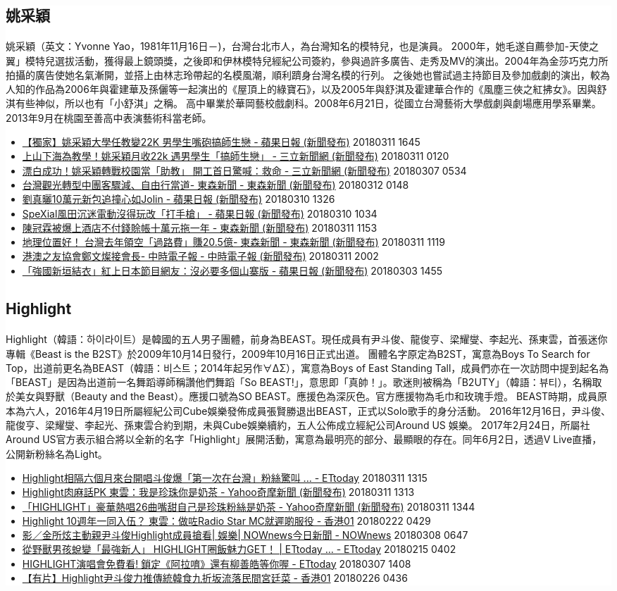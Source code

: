 ## 姚采穎

姚采穎（英文：Yvonne Yao，1981年11月16日－)，台灣台北市人，為台灣知名的模特兒，也是演員。
2000年，她毛遂自薦參加-天使之翼」模特兒選拔活動，獲得最上鏡頭獎，之後即和伊林模特兒經紀公司簽約，參與過許多廣告、走秀及MV的演出。2004年為金莎巧克力所拍攝的廣告使她名氣漸開，並搭上由林志玲帶起的名模風潮，順利躋身台灣名模的行列。
之後她也嘗試過主持節目及參加戲劇的演出，較為人知的作品為2006年與霍建華及孫儷等一起演出的《屋頂上的綠寶石》，以及2005年與舒淇及霍建華合作的《風塵三俠之紅拂女》。因與舒淇有些神似，所以也有「小舒淇」之稱。
高中畢業於華岡藝校戲劇科。2008年6月21日，從國立台灣藝術大學戲劇與劇場應用學系畢業。
2013年9月在桃園至善高中表演藝術科當老師。
- [【獨家】姚采穎大學任教變22K 男學生嘴砲搞師生戀 - 蘋果日報 (新聞發布)](https://tw.appledaily.com/new/realtime/20180311/1312081/ "【獨家】姚采穎大學任教變22K 男學生嘴砲搞師生戀 - 蘋果日報 (新聞發布)") 20180311 1645
- [上山下海為教學！姚采穎月收22k 遇男學生「搞師生戀」 - 三立新聞網 (新聞發布)](https://www.setn.com/News.aspx?NewsID=356262 "上山下海為教學！姚采穎月收22k 遇男學生「搞師生戀」 - 三立新聞網 (新聞發布)") 20180311 0120
- [漂白成功！姚采穎轉戰校園當「助教」 開工首日驚喊：救命 - 三立新聞網 (新聞發布)](http://www.setn.com/News.aspx?NewsID=354876 "漂白成功！姚采穎轉戰校園當「助教」 開工首日驚喊：救命 - 三立新聞網 (新聞發布)") 20180307 0534
- [台灣觀光轉型中團客驟減、自由行當道- 東森新聞 - 東森新聞 (新聞發布)](https://news.ebc.net.tw/news.php?nid=102855 "台灣觀光轉型中團客驟減、自由行當道- 東森新聞 - 東森新聞 (新聞發布)") 20180312 0148
- [劉真曬10萬元新包追撞心如Jolin - 蘋果日報 (新聞發布)](https://tw.entertainment.appledaily.com/realtime/20180310/1312031/ "劉真曬10萬元新包追撞心如Jolin - 蘋果日報 (新聞發布)") 20180310 1326
- [SpeXial風田沉迷電動沒得玩改「打手槍」 - 蘋果日報 (新聞發布)](https://tw.entertainment.appledaily.com/realtime/20180310/1311998/ "SpeXial風田沉迷電動沒得玩改「打手槍」 - 蘋果日報 (新聞發布)") 20180310 1034
- [陳冠霖被爆上酒店不付錢賒帳十萬元拖一年 - 東森新聞 (新聞發布)](https://news.ebc.net.tw/news.php?nid=102831 "陳冠霖被爆上酒店不付錢賒帳十萬元拖一年 - 東森新聞 (新聞發布)") 20180311 1153
- [地理位置好！ 台灣去年領空「過路費」賺20.5億- 東森新聞 - 東森新聞 (新聞發布)](https://news.ebc.net.tw/news.php?nid=102819 "地理位置好！ 台灣去年領空「過路費」賺20.5億- 東森新聞 - 東森新聞 (新聞發布)") 20180311 1119
- [港澳之友協會鄭文燦接會長- 中時電子報 - 中時電子報 (新聞發布)](http://www.chinatimes.com/newspapers/20180312000091-260302 "港澳之友協會鄭文燦接會長- 中時電子報 - 中時電子報 (新聞發布)") 20180311 2002
- [「強國新垣結衣」紅上日本節目網友：沒必要多個山寨版 - 蘋果日報 (新聞發布)](https://tw.entertainment.appledaily.com/realtime/20180303/1307595 "「強國新垣結衣」紅上日本節目網友：沒必要多個山寨版 - 蘋果日報 (新聞發布)") 20180303 1455

## Highlight

Highlight（韓語：하이라이트）是韓國的五人男子團體，前身為BEAST。現任成員有尹斗俊、龍俊亨、梁耀燮、李起光、孫東雲，首張迷你專輯《Beast is the B2ST》於2009年10月14日發行，2009年10月16日正式出道。
團體名字原定為B2ST，寓意為Boys To Search for Top，出道前更名為BEAST（韓語：비스트；2014年起另作∀ΔΣ），寓意為Boys of East Standing Tall，成員們亦在一次訪問中提到起名為「BEAST」是因為出道前一名舞蹈導師稱讚他們舞蹈「So BEAST!」，意思即「真帥！」。歌迷則被稱為「B2UTY」（韓語：뷰티），名稱取於美女與野獸（Beauty and the Beast）。應援口號為SO BEAST。應援色為深灰色。官方應援物為毛巾和玫瑰手燈。
BEAST時期，成員原本為六人，2016年4月19日所屬經紀公司Cube娛樂發佈成員張賢勝退出BEAST，正式以Solo歌手的身分活動。
2016年12月16日，尹斗俊、龍俊亨、梁耀燮、李起光、孫東雲合約到期，未與Cube娛樂續約，五人公佈成立經紀公司Around US 娛樂。 2017年2月24日，所屬社Around US官方表示組合將以全新的名字「Highlight」展開活動，寓意為最明亮的部分、最顯眼的存在。同年6月2日，透過V Live直播，公開新粉絲名為Light。
- [Highlight相隔六個月來台開唱斗俊爆「第一次在台灣」粉絲驚叫 ... - ETtoday](https://star.ettoday.net/news/1128262 "Highlight相隔六個月來台開唱斗俊爆「第一次在台灣」粉絲驚叫 ... - ETtoday") 20180311 1315
- [Highlight肉麻話PK 東雲：我是珍珠你是奶茶 - Yahoo奇摩新聞 (新聞發布)](https://tw.news.yahoo.com/highlight%E8%82%89%E9%BA%BB%E8%A9%B1pk-%E6%9D%B1%E9%9B%B2-%E6%88%91%E6%98%AF%E7%8F%8D%E7%8F%A0%E4%BD%A0%E6%98%AF%E5%A5%B6%E8%8C%B6-125343507.html "Highlight肉麻話PK 東雲：我是珍珠你是奶茶 - Yahoo奇摩新聞 (新聞發布)") 20180311 1313
- [「HIGHLIGHT」豪華熱唱26曲嘴甜自己是珍珠粉絲是奶茶 - Yahoo奇摩新聞 (新聞發布)](https://tw.news.yahoo.com/%E3%80%8Chighlight%E3%80%8D%E8%B1%AA%E8%8F%AF%E7%86%B1%E5%94%B126%E6%9B%B2-%E5%98%B4%E7%94%9C%E8%87%AA%E5%B7%B1%E6%98%AF%E7%8F%8D%E7%8F%A0%E7%B2%89%E7%B5%B2%E6%98%AF%E5%A5%B6%E8%8C%B6-133942758.html "「HIGHLIGHT」豪華熱唱26曲嘴甜自己是珍珠粉絲是奶茶 - Yahoo奇摩新聞 (新聞發布)") 20180311 1344
- [Highlight 10週年一同入伍？ 東雲：做咗Radio Star MC就遲啲服役 - 香港01](https://www.hk01.com/%E9%9F%93%E8%BF%B7/161902/Highlight-10%E9%80%B1%E5%B9%B4%E4%B8%80%E5%90%8C%E5%85%A5%E4%BC%8D-%E6%9D%B1%E9%9B%B2-%E5%81%9A%E5%92%97Radio-Star-MC%E5%B0%B1%E9%81%B2%E5%95%B2%E6%9C%8D%E5%BD%B9 "Highlight 10週年一同入伍？ 東雲：做咗Radio Star MC就遲啲服役 - 香港01") 20180222 0429
- [影／金所炫主動親尹斗俊Highlight成員搶看| 娛樂| NOWnews今日新聞 - NOWnews](https://www.nownews.com/news/20180308/2713099 "影／金所炫主動親尹斗俊Highlight成員搶看| 娛樂| NOWnews今日新聞 - NOWnews") 20180308 0647
- [從野獸男孩蛻變「最強新人」 HIGHLIGHT圈飯魅力GET！ | ETtoday ... - ETtoday](https://star.ettoday.net/news/1103925 "從野獸男孩蛻變「最強新人」 HIGHLIGHT圈飯魅力GET！ | ETtoday ... - ETtoday") 20180215 0402
- [HIGHLIGHT演唱會免費看! 鎖定《阿拉唷》還有柳善皓等你喔 - ETtoday](https://www.ettoday.net/news/20180307/1125800.htm "HIGHLIGHT演唱會免費看! 鎖定《阿拉唷》還有柳善皓等你喔 - ETtoday") 20180307 1408
- [【有片】Highlight尹斗俊力推傳統韓食九折坂流落民間宮廷菜 - 香港01](https://www.hk01.com/%E9%9F%93%E8%BF%B7/162860/-%E6%9C%89%E7%89%87-Highlight%E5%B0%B9%E6%96%97%E4%BF%8A%E5%8A%9B%E6%8E%A8%E5%82%B3%E7%B5%B1%E9%9F%93%E9%A3%9F-%E4%B9%9D%E6%8A%98%E5%9D%82%E6%B5%81%E8%90%BD%E6%B0%91%E9%96%93%E5%AE%AE%E5%BB%B7%E8%8F%9C "【有片】Highlight尹斗俊力推傳統韓食九折坂流落民間宮廷菜 - 香港01") 20180226 0436